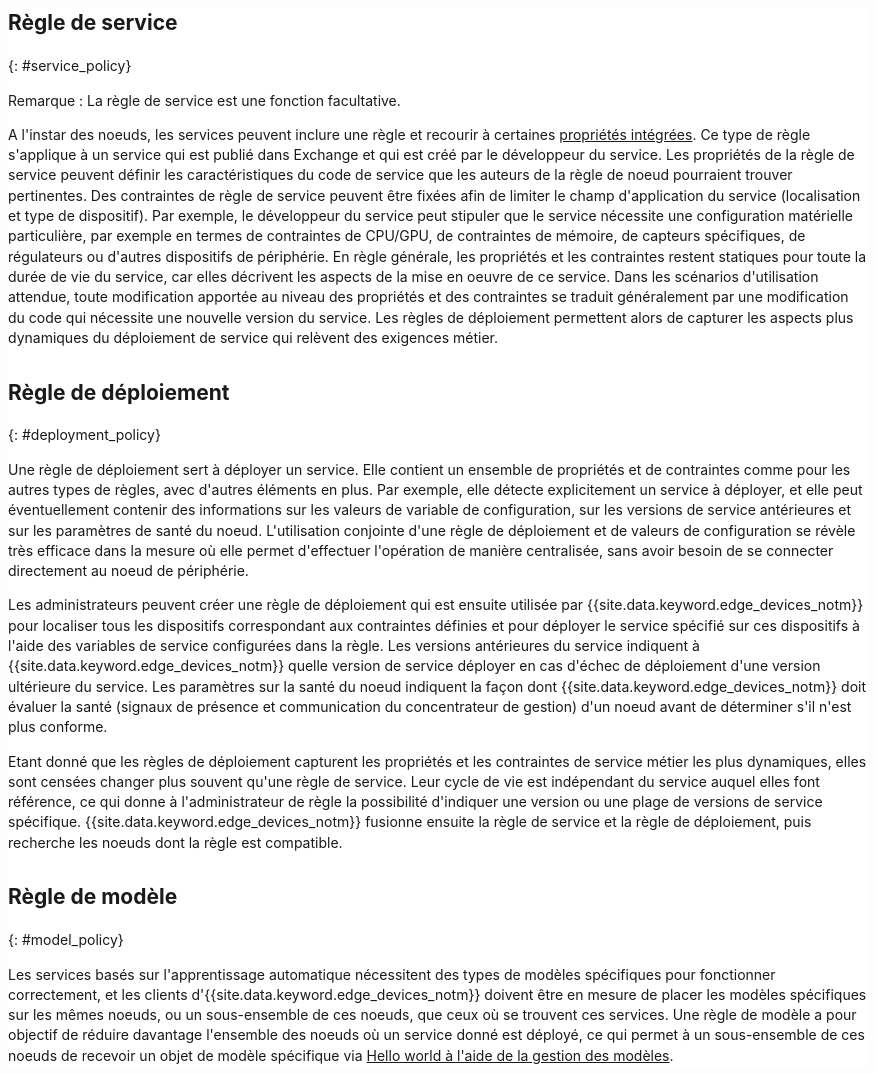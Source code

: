 ## Règle de service
{: #service_policy}

Remarque : La règle de service est une fonction facultative.

A l'instar des noeuds, les services peuvent inclure une règle et recourir à certaines [propriétés intégrées](#service_builtins). Ce type de règle s'applique à un service qui est publié dans Exchange et qui est créé par le développeur du service. Les propriétés de la règle de service peuvent définir les caractéristiques du code de service que les auteurs de la règle de noeud pourraient trouver pertinentes. Des contraintes de règle de service peuvent être fixées afin de limiter le champ d'application du service (localisation et type de dispositif). Par exemple, le développeur du service peut stipuler que le service nécessite une configuration matérielle particulière, par exemple en termes de contraintes de CPU/GPU, de contraintes de mémoire, de capteurs spécifiques, de régulateurs ou d'autres dispositifs de périphérie. En règle générale, les propriétés et les contraintes restent statiques pour toute la durée de vie du service, car elles décrivent les aspects de la mise en oeuvre de ce service. Dans les scénarios d'utilisation attendue, toute modification apportée au niveau des propriétés et des contraintes se traduit généralement par une modification du code qui nécessite une nouvelle version du service. Les règles de déploiement permettent alors de capturer les aspects plus dynamiques du déploiement de service qui relèvent des exigences métier.

## Règle de déploiement
{: #deployment_policy}

Une règle de déploiement sert à déployer un service. Elle contient un ensemble de propriétés et de contraintes comme pour les autres types de règles, avec d'autres éléments en plus. Par exemple, elle détecte explicitement un service à déployer, et elle peut éventuellement contenir des informations sur les valeurs de variable de configuration, sur les versions de service antérieures et sur les paramètres de santé du noeud. L'utilisation conjointe d'une règle de déploiement et de valeurs de configuration se révèle très efficace dans la mesure où elle permet d'effectuer l'opération de manière centralisée, sans avoir besoin de se connecter directement au noeud de périphérie.

Les administrateurs peuvent créer une règle de déploiement qui est ensuite utilisée par {{site.data.keyword.edge_devices_notm}} pour localiser tous les dispositifs correspondant aux contraintes définies et pour déployer le service spécifié sur ces dispositifs à l'aide des variables de service configurées dans la règle. Les versions antérieures du service indiquent à {{site.data.keyword.edge_devices_notm}} quelle version de service déployer en cas d'échec de déploiement d'une version ultérieure du service. Les paramètres sur la santé du noeud indiquent la façon dont {{site.data.keyword.edge_devices_notm}} doit évaluer la santé (signaux de présence et communication du concentrateur de gestion) d'un noeud avant de déterminer s'il n'est plus conforme.

Etant donné que les règles de déploiement capturent les propriétés et les contraintes de service métier les plus dynamiques, elles sont censées changer plus souvent qu'une règle de service. Leur cycle de vie est indépendant du service auquel elles font référence, ce qui donne à l'administrateur de règle la possibilité d'indiquer une version ou une plage de versions de service spécifique. {{site.data.keyword.edge_devices_notm}} fusionne ensuite la règle de service et la règle de déploiement, puis recherche les noeuds dont la règle est compatible.

## Règle de modèle
{: #model_policy}

Les services basés sur l'apprentissage automatique nécessitent des types de modèles spécifiques pour fonctionner correctement, et les clients d'{{site.data.keyword.edge_devices_notm}} doivent être en mesure de placer les modèles spécifiques sur les mêmes noeuds, ou un sous-ensemble de ces noeuds, que ceux où se trouvent ces services. Une règle de modèle a pour objectif de réduire davantage l'ensemble des noeuds où un service donné est déployé, ce qui permet à un sous-ensemble de ces noeuds de recevoir un objet de modèle spécifique via [Hello world à l'aide de la gestion des modèles](../developing/model_management_system.md).
